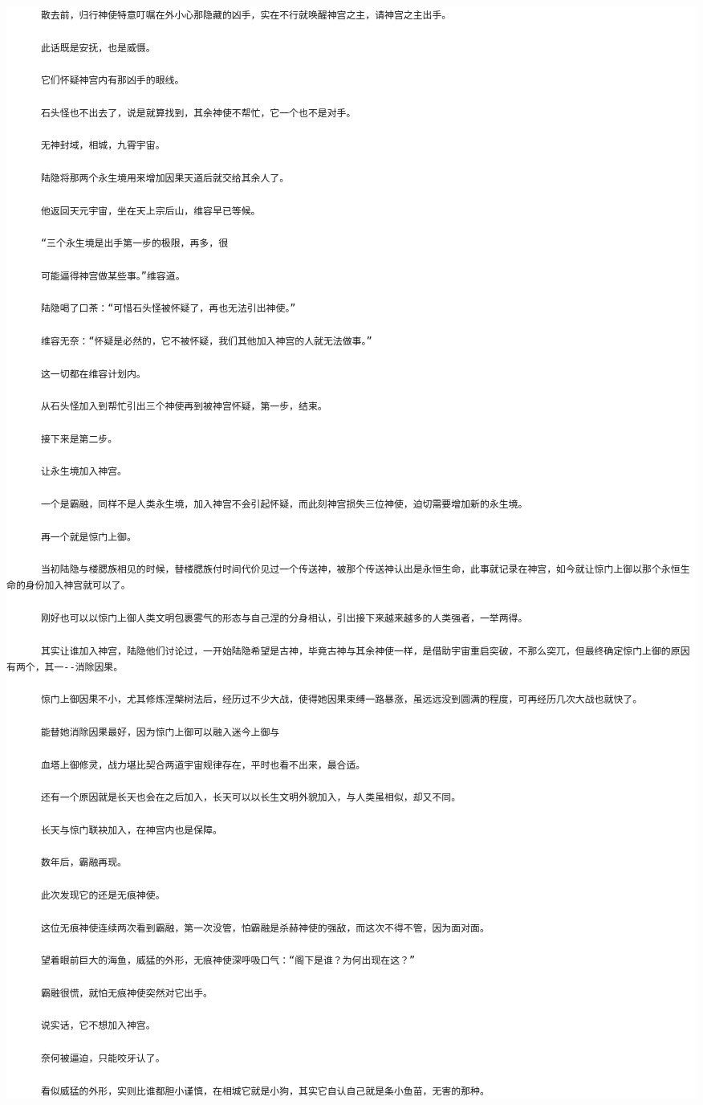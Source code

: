           散去前，归行神使特意叮嘱在外小心那隐藏的凶手，实在不行就唤醒神宫之主，请神宫之主出手。
      
          此话既是安抚，也是威慑。
      
          它们怀疑神宫内有那凶手的眼线。
      
          石头怪也不出去了，说是就算找到，其余神使不帮忙，它一个也不是对手。
      
          无神封域，相城，九霄宇宙。
      
          陆隐将那两个永生境用来增加因果天道后就交给其余人了。
      
          他返回天元宇宙，坐在天上宗后山，维容早已等候。
      
          “三个永生境是出手第一步的极限，再多，很
      
          可能逼得神宫做某些事。”维容道。
      
          陆隐喝了口茶：“可惜石头怪被怀疑了，再也无法引出神使。”
      
          维容无奈：“怀疑是必然的，它不被怀疑，我们其他加入神宫的人就无法做事。”
      
          这一切都在维容计划内。
      
          从石头怪加入到帮忙引出三个神使再到被神宫怀疑，第一步，结束。
      
          接下来是第二步。
      
          让永生境加入神宫。
      
          一个是霸融，同样不是人类永生境，加入神宫不会引起怀疑，而此刻神宫损失三位神使，迫切需要增加新的永生境。
      
          再一个就是惊门上御。
      
          当初陆隐与楼腮族相见的时候，替楼腮族付时间代价见过一个传送神，被那个传送神认出是永恒生命，此事就记录在神宫，如今就让惊门上御以那个永恒生命的身份加入神宫就可以了。
      
          刚好也可以以惊门上御人类文明包裹雾气的形态与自己涅的分身相认，引出接下来越来越多的人类强者，一举两得。
      
          其实让谁加入神宫，陆隐他们讨论过，一开始陆隐希望是古神，毕竟古神与其余神使一样，是借助宇宙重启突破，不那么突兀，但最终确定惊门上御的原因有两个，其一--消除因果。
      
          惊门上御因果不小，尤其修炼涅槃树法后，经历过不少大战，使得她因果束缚一路暴涨，虽远远没到圆满的程度，可再经历几次大战也就快了。
      
          能替她消除因果最好，因为惊门上御可以融入迷今上御与
      
          血塔上御修灵，战力堪比契合两道宇宙规律存在，平时也看不出来，最合适。
      
          还有一个原因就是长天也会在之后加入，长天可以以长生文明外貌加入，与人类虽相似，却又不同。
      
          长天与惊门联袂加入，在神宫内也是保障。
      
          数年后，霸融再现。
      
          此次发现它的还是无痕神使。
      
          这位无痕神使连续两次看到霸融，第一次没管，怕霸融是杀赫神使的强敌，而这次不得不管，因为面对面。
      
          望着眼前巨大的海鱼，威猛的外形，无痕神使深呼吸口气：“阁下是谁？为何出现在这？”
      
          霸融很慌，就怕无痕神使突然对它出手。
      
          说实话，它不想加入神宫。
      
          奈何被逼迫，只能咬牙认了。
      
          看似威猛的外形，实则比谁都胆小谨慎，在相城它就是小狗，其实它自认自己就是条小鱼苗，无害的那种。
      
